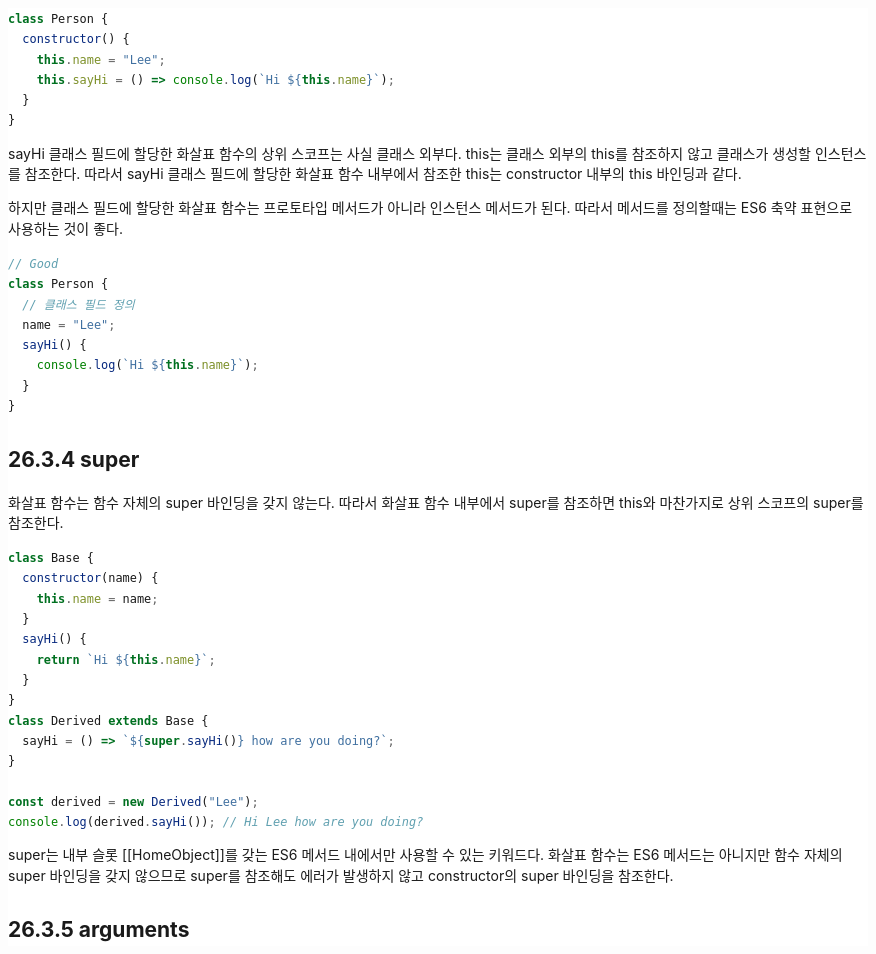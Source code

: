 ```js
class Person {
  constructor() {
    this.name = "Lee";
    this.sayHi = () => console.log(`Hi ${this.name}`);
  }
}
```

sayHi 클래스 필드에 할당한 화살표 함수의 상위 스코프는 사실 클래스 외부다.
this는 클래스 외부의 this를 참조하지 않고 클래스가 생성할 인스턴스를 참조한다.
따라서 sayHi 클래스 필드에 할당한 화살표 함수 내부에서 참조한 this는 constructor 내부의 this 바인딩과 같다.

하지만 클래스 필드에 할당한 화살표 함수는 프로토타입 메서드가 아니라 인스턴스 메서드가 된다.
따라서 메서드를 정의할때는 ES6 축약 표현으로 사용하는 것이 좋다.

```js
// Good
class Person {
  // 클래스 필드 정의
  name = "Lee";
  sayHi() {
    console.log(`Hi ${this.name}`);
  }
}
```

## 26.3.4 super

화살표 함수는 함수 자체의 super 바인딩을 갖지 않는다.
따라서 화살표 함수 내부에서 super를 참조하면 this와 마찬가지로 상위 스코프의 super를 참조한다.

```js
class Base {
  constructor(name) {
    this.name = name;
  }
  sayHi() {
    return `Hi ${this.name}`;
  }
}
class Derived extends Base {
  sayHi = () => `${super.sayHi()} how are you doing?`;
}

const derived = new Derived("Lee");
console.log(derived.sayHi()); // Hi Lee how are you doing?
```

super는 내부 슬롯 \[\[HomeObject\]\]를 갖는 ES6 메서드 내에서만 사용할 수 있는 키워드다.
화살표 함수는 ES6 메서드는 아니지만 함수 자체의 super 바인딩을 갖지 않으므로 super를 참조해도 에러가 발생하지 않고 constructor의 super 바인딩을 참조한다.

## 26.3.5 arguments
